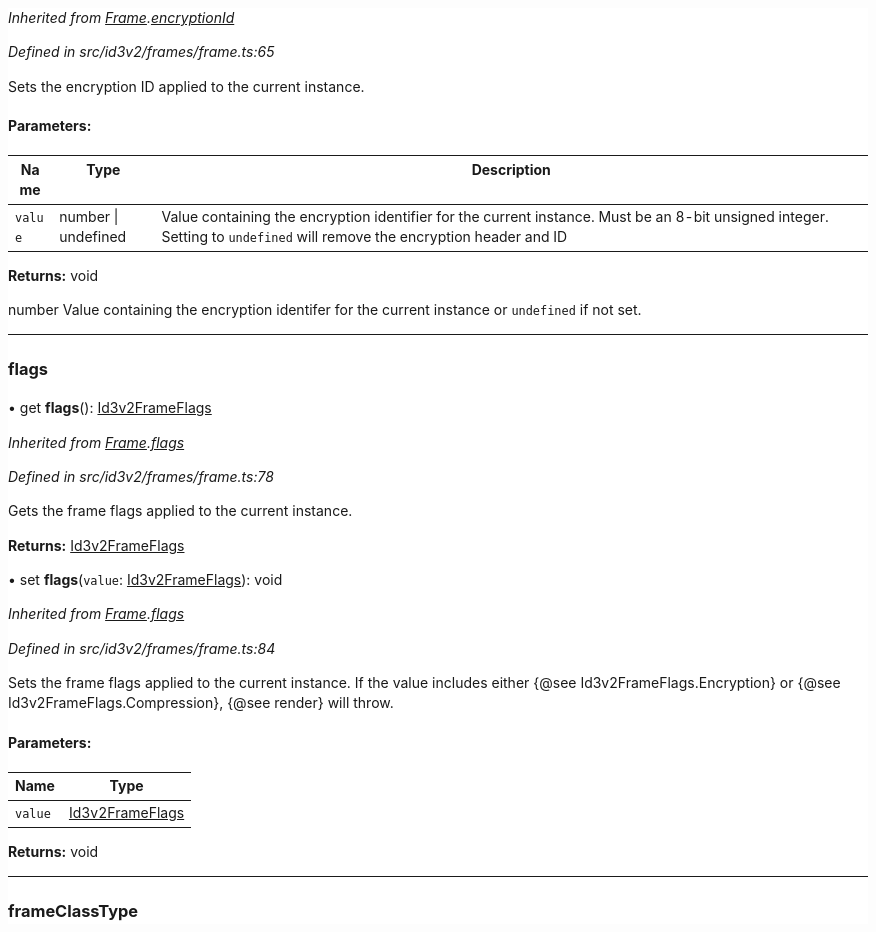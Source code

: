 *Inherited from [Frame](_src_id3v2_frames_frame_.frame.md).[encryptionId](_src_id3v2_frames_frame_.frame.md#encryptionid)*

*Defined in src/id3v2/frames/frame.ts:65*

Sets the encryption ID applied to the current instance.

#### Parameters:

Name | Type | Description |
------ | ------ | ------ |
`value` | number \| undefined | Value containing the encryption identifier for the current instance. Must be an     8-bit unsigned integer. Setting to `undefined` will remove the encryption header and ID  |

**Returns:** void

number Value containing the encryption identifer for the current instance or
    `undefined` if not set.

___

### flags

• get **flags**(): [Id3v2FrameFlags](../enums/_src_id3v2_frames_frameheader_.id3v2frameflags.md)

*Inherited from [Frame](_src_id3v2_frames_frame_.frame.md).[flags](_src_id3v2_frames_frame_.frame.md#flags)*

*Defined in src/id3v2/frames/frame.ts:78*

Gets the frame flags applied to the current instance.

**Returns:** [Id3v2FrameFlags](../enums/_src_id3v2_frames_frameheader_.id3v2frameflags.md)

• set **flags**(`value`: [Id3v2FrameFlags](../enums/_src_id3v2_frames_frameheader_.id3v2frameflags.md)): void

*Inherited from [Frame](_src_id3v2_frames_frame_.frame.md).[flags](_src_id3v2_frames_frame_.frame.md#flags)*

*Defined in src/id3v2/frames/frame.ts:84*

Sets the frame flags applied to the current instance.
If the value includes either {@see Id3v2FrameFlags.Encryption} or
{@see Id3v2FrameFlags.Compression}, {@see render} will throw.

#### Parameters:

Name | Type |
------ | ------ |
`value` | [Id3v2FrameFlags](../enums/_src_id3v2_frames_frameheader_.id3v2frameflags.md) |

**Returns:** void

___

### frameClassType
